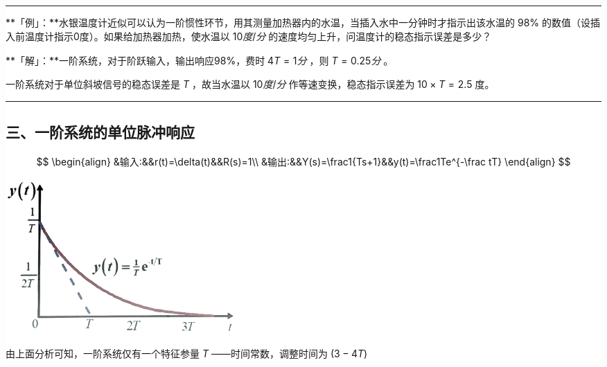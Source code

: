 ***

**「例」：**水银温度计近似可以认为一阶惯性环节，用其测量加热器内的水温，当插入水中一分钟时才指示出该水温的 $98\%$ 的数值（设插入前温度计指示0度）。如果给加热器加热，使水温以 $10度/分$ 的速度均匀上升，问温度计的稳态指示误差是多少？

**「解」：**一阶系统，对于阶跃输入，输出响应98%，费时 $4T=1分$ ，则 $T=0.25分$ 。

一阶系统对于单位斜坡信号的稳态误差是 $T$ ，故当水温以 $10度/分$ 作等速变换，稳态指示误差为 $10\times T=2.5$ 度。

***

## 三、一阶系统的单位脉冲响应

$$
\begin{align}
&输入:&&r(t)=\delta(t)&&R(s)=1\\
&输出:&&Y(s)=\frac1{Ts+1}&&y(t)=\frac1Te^{-\frac tT}
\end{align}
$$

<img src="3.%E6%8E%A7%E5%88%B6%E7%B3%BB%E7%BB%9F%E7%9A%84%E6%97%B6%E5%9F%9F%E5%88%86%E6%9E%90%E6%B3%95.assets/image-20230313153316682.png" alt="image-20230313153316682" style="zoom:33%;" />

由上面分析可知，一阶系统仅有一个特征参量 $T$ ——时间常数，调整时间为 $(3-4T)$ 
